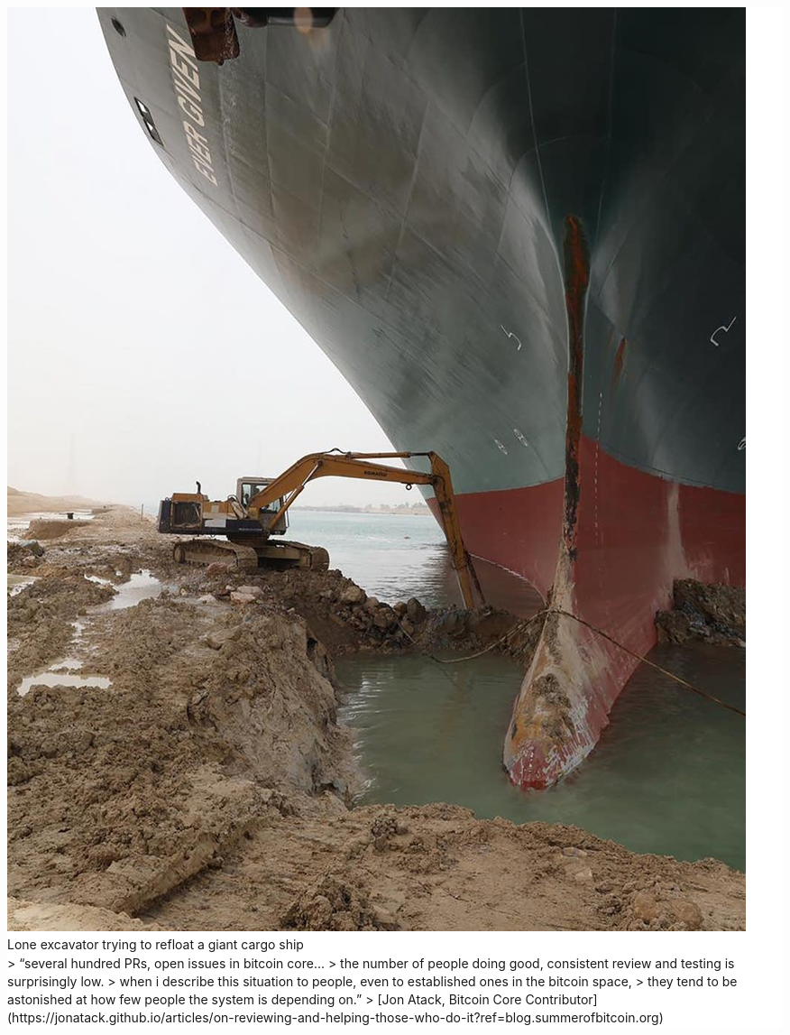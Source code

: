 <img src="../assets/images/blog_content/excavator.jpg"/>
<figcaption>Lone excavator trying to refloat a giant cargo ship</figcaption>
</figure>
> “several hundred PRs, open issues in bitcoin core...  
> the number of people doing good, consistent review and testing is surprisingly low.  
> when i describe this situation to people, even to established ones in the bitcoin space,  
> they tend to be astonished at how few people the system is depending on.”  
>  [Jon Atack, Bitcoin Core Contributor](https://jonatack.github.io/articles/on-reviewing-and-helping-those-who-do-it?ref=blog.summerofbitcoin.org)
